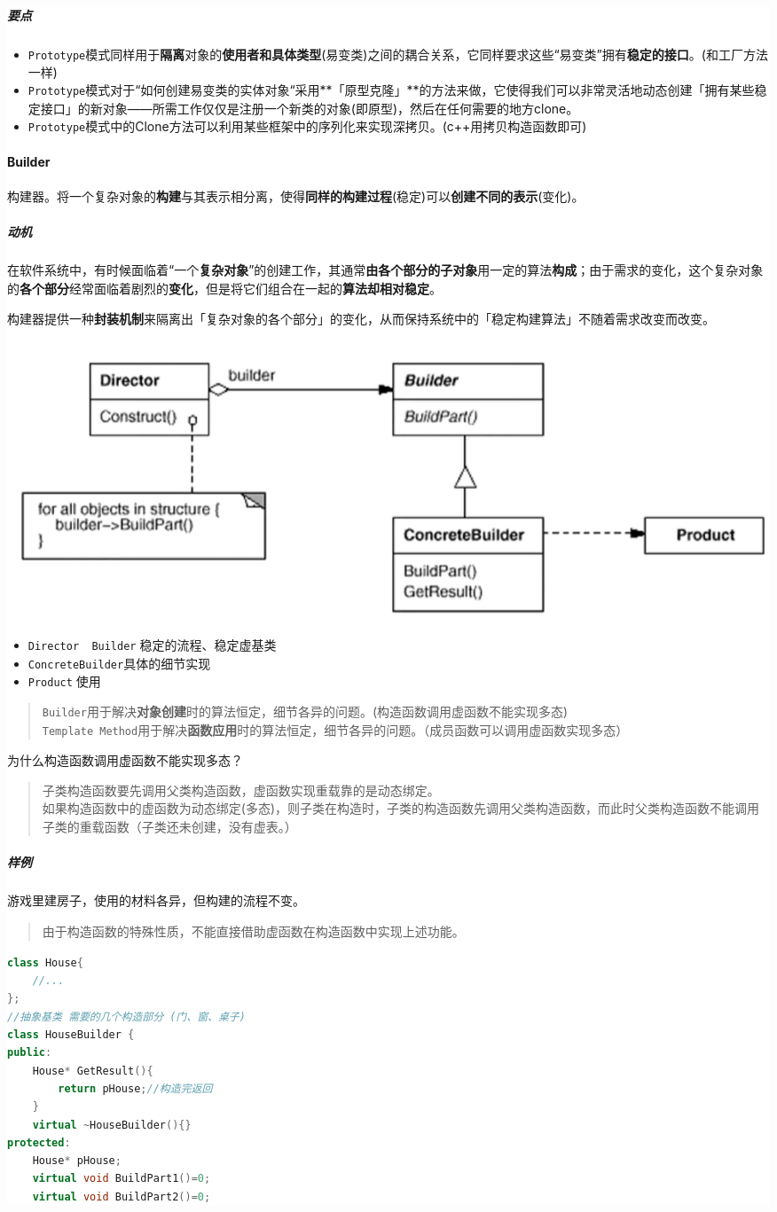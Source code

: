 ##### 要点

+ `Prototype`模式同样用于**隔离**对象的**使用者和具体类型**(易变类)之间的耦合关系，它同样要求这些“易变类”拥有**稳定的接口**。(和工厂方法一样)
+ `Prototype`模式对于“如何创建易变类的实体对象“采用**「原型克隆」**的方法来做，它使得我们可以非常灵活地动态创建「拥有某些稳定接口」的新对象——所需工作仅仅是注册一个新类的对象(即原型)，然后在任何需要的地方clone。
+ `Prototype`模式中的Clone方法可以利用某些框架中的序列化来实现深拷贝。(c++用拷贝构造函数即可)

#### Builder

构建器。将一个复杂对象的**构建**与其表示相分离，使得**同样的构建过程**(稳定)可以**创建不同的表示**(变化)。

##### 动机

在软件系统中，有时候面临着“一个**复杂对象**”的创建工作，其通常**由各个部分的子对象**用一定的算法**构成**；由于需求的变化，这个复杂对象的**各个部分**经常面临着剧烈的**变化**，但是将它们组合在一起的**算法却相对稳定**。

构建器提供一种**封装机制**来隔离出「复杂对象的各个部分」的变化，从而保持系统中的「稳定构建算法」不随着需求改变而改变。

![Builder](DesignPatterns/Builder.png)

- `Director  Builder`   稳定的流程、稳定虚基类
- `ConcreteBuilder`具体的细节实现
- `Product` 使用

> `Builder`用于解决**对象创建**时的算法恒定，细节各异的问题。(构造函数调用虚函数不能实现多态)<br>
> `Template Method`用于解决**函数应用**时的算法恒定，细节各异的问题。（成员函数可以调用虚函数实现多态）

为什么构造函数调用虚函数不能实现多态？

> 子类构造函数要先调用父类构造函数，虚函数实现重载靠的是动态绑定。<br>如果构造函数中的虚函数为动态绑定(多态)，则子类在构造时，子类的构造函数先调用父类构造函数，而此时父类构造函数不能调用子类的重载函数（子类还未创建，没有虚表。）

##### 样例

游戏里建房子，使用的材料各异，但构建的流程不变。

> 由于构造函数的特殊性质，不能直接借助虚函数在构造函数中实现上述功能。

```c++
class House{
    //...
};
//抽象基类 需要的几个构造部分 (门、窗、桌子)
class HouseBuilder {
public:
    House* GetResult(){
        return pHouse;//构造完返回
    }
    virtual ~HouseBuilder(){}
protected:
    House* pHouse;
	virtual void BuildPart1()=0;
    virtual void BuildPart2()=0;
```